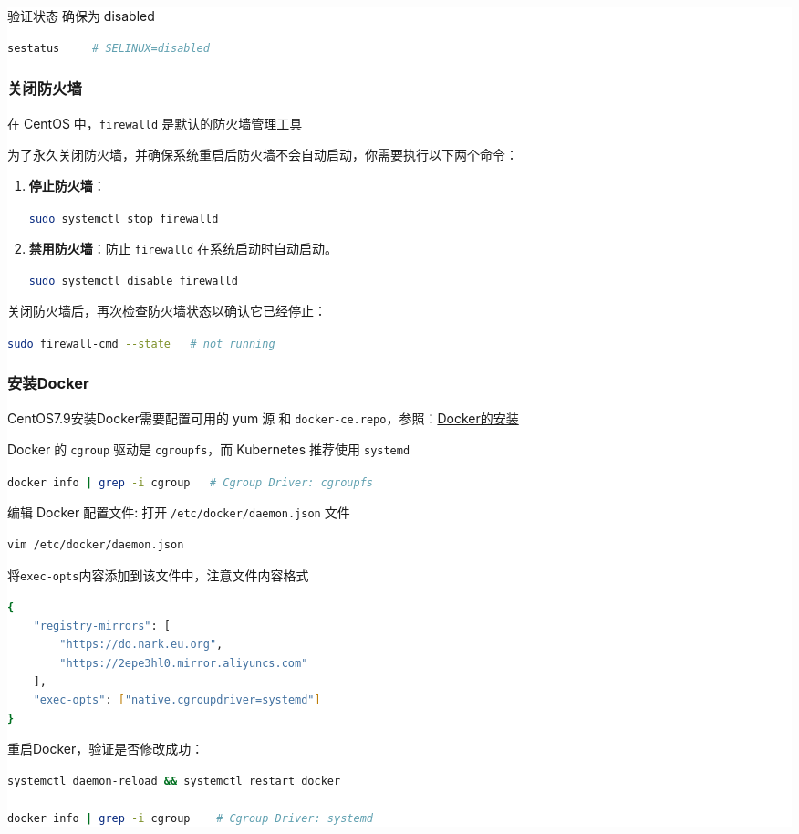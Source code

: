 验证状态 确保为 disabled
```bash
sestatus     # SELINUX=disabled
```


### 关闭防火墙
在 CentOS 中，`firewalld` 是默认的防火墙管理工具

为了永久关闭防火墙，并确保系统重启后防火墙不会自动启动，你需要执行以下两个命令：

1. **停止防火墙**：
   ```bash
   sudo systemctl stop firewalld
   ```

2. **禁用防火墙**：防止 `firewalld` 在系统启动时自动启动。
   ```bash
   sudo systemctl disable firewalld
   ```

关闭防火墙后，再次检查防火墙状态以确认它已经停止：

```bash
sudo firewall-cmd --state   # not running
```




### 安装Docker

CentOS7.9安装Docker需要配置可用的 yum 源 和 `docker-ce.repo`，参照：[Docker的安装](/tool/cloud/Docker.md#docker的安装)

Docker 的 `cgroup` 驱动是 `cgroupfs`，而 Kubernetes 推荐使用 `systemd`
```bash
docker info | grep -i cgroup   # Cgroup Driver: cgroupfs
```

编辑 Docker 配置文件: 打开 `/etc/docker/daemon.json` 文件
```bash
vim /etc/docker/daemon.json
```
将`exec-opts`内容添加到该文件中，注意文件内容格式
```bash
{
    "registry-mirrors": [
        "https://do.nark.eu.org",
        "https://2epe3hl0.mirror.aliyuncs.com"
    ],
    "exec-opts": ["native.cgroupdriver=systemd"]
}
```

重启Docker，验证是否修改成功：
```bash
systemctl daemon-reload && systemctl restart docker

docker info | grep -i cgroup    # Cgroup Driver: systemd
```
